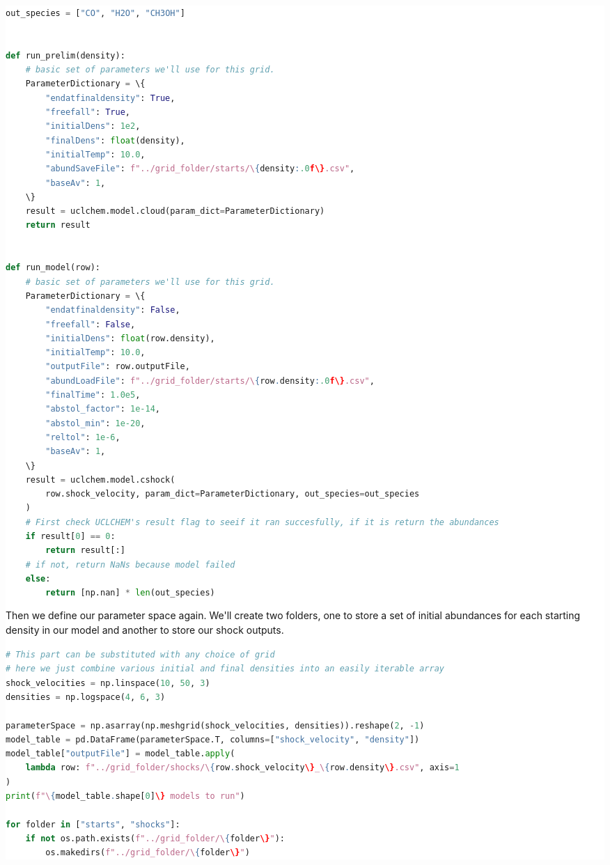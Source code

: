 
```python
out_species = ["CO", "H2O", "CH3OH"]


def run_prelim(density):
    # basic set of parameters we'll use for this grid.
    ParameterDictionary = \{
        "endatfinaldensity": True,
        "freefall": True,
        "initialDens": 1e2,
        "finalDens": float(density),
        "initialTemp": 10.0,
        "abundSaveFile": f"../grid_folder/starts/\{density:.0f\}.csv",
        "baseAv": 1,
    \}
    result = uclchem.model.cloud(param_dict=ParameterDictionary)
    return result


def run_model(row):
    # basic set of parameters we'll use for this grid.
    ParameterDictionary = \{
        "endatfinaldensity": False,
        "freefall": False,
        "initialDens": float(row.density),
        "initialTemp": 10.0,
        "outputFile": row.outputFile,
        "abundLoadFile": f"../grid_folder/starts/\{row.density:.0f\}.csv",
        "finalTime": 1.0e5,
        "abstol_factor": 1e-14,
        "abstol_min": 1e-20,
        "reltol": 1e-6,
        "baseAv": 1,
    \}
    result = uclchem.model.cshock(
        row.shock_velocity, param_dict=ParameterDictionary, out_species=out_species
    )
    # First check UCLCHEM's result flag to seeif it ran succesfully, if it is return the abundances
    if result[0] == 0:
        return result[:]
    # if not, return NaNs because model failed
    else:
        return [np.nan] * len(out_species)
```

Then we define our parameter space again. We'll create two folders, one to store a set of initial abundances for each starting density in our model and another to store our shock outputs.


```python
# This part can be substituted with any choice of grid
# here we just combine various initial and final densities into an easily iterable array
shock_velocities = np.linspace(10, 50, 3)
densities = np.logspace(4, 6, 3)

parameterSpace = np.asarray(np.meshgrid(shock_velocities, densities)).reshape(2, -1)
model_table = pd.DataFrame(parameterSpace.T, columns=["shock_velocity", "density"])
model_table["outputFile"] = model_table.apply(
    lambda row: f"../grid_folder/shocks/\{row.shock_velocity\}_\{row.density\}.csv", axis=1
)
print(f"\{model_table.shape[0]\} models to run")

for folder in ["starts", "shocks"]:
    if not os.path.exists(f"../grid_folder/\{folder\}"):
        os.makedirs(f"../grid_folder/\{folder\}")
```